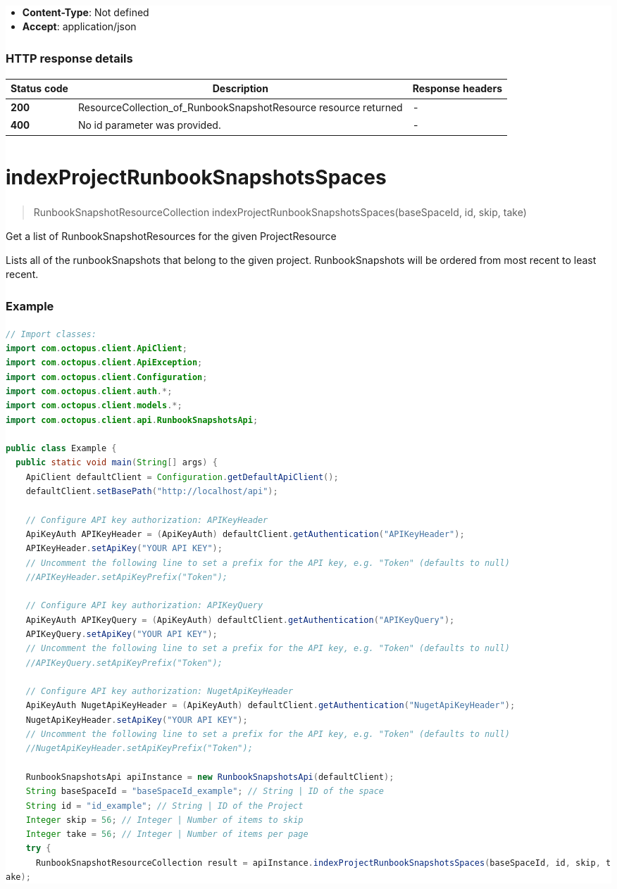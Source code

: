  - **Content-Type**: Not defined
 - **Accept**: application/json

### HTTP response details
| Status code | Description | Response headers |
|-------------|-------------|------------------|
**200** | ResourceCollection_of_RunbookSnapshotResource resource returned |  -  |
**400** | No id parameter was provided. |  -  |

<a name="indexProjectRunbookSnapshotsSpaces"></a>
# **indexProjectRunbookSnapshotsSpaces**
> RunbookSnapshotResourceCollection indexProjectRunbookSnapshotsSpaces(baseSpaceId, id, skip, take)

Get a list of RunbookSnapshotResources for the given ProjectResource

Lists all of the runbookSnapshots that belong to the given project. RunbookSnapshots will be ordered from most recent to least recent.

### Example
```java
// Import classes:
import com.octopus.client.ApiClient;
import com.octopus.client.ApiException;
import com.octopus.client.Configuration;
import com.octopus.client.auth.*;
import com.octopus.client.models.*;
import com.octopus.client.api.RunbookSnapshotsApi;

public class Example {
  public static void main(String[] args) {
    ApiClient defaultClient = Configuration.getDefaultApiClient();
    defaultClient.setBasePath("http://localhost/api");
    
    // Configure API key authorization: APIKeyHeader
    ApiKeyAuth APIKeyHeader = (ApiKeyAuth) defaultClient.getAuthentication("APIKeyHeader");
    APIKeyHeader.setApiKey("YOUR API KEY");
    // Uncomment the following line to set a prefix for the API key, e.g. "Token" (defaults to null)
    //APIKeyHeader.setApiKeyPrefix("Token");

    // Configure API key authorization: APIKeyQuery
    ApiKeyAuth APIKeyQuery = (ApiKeyAuth) defaultClient.getAuthentication("APIKeyQuery");
    APIKeyQuery.setApiKey("YOUR API KEY");
    // Uncomment the following line to set a prefix for the API key, e.g. "Token" (defaults to null)
    //APIKeyQuery.setApiKeyPrefix("Token");

    // Configure API key authorization: NugetApiKeyHeader
    ApiKeyAuth NugetApiKeyHeader = (ApiKeyAuth) defaultClient.getAuthentication("NugetApiKeyHeader");
    NugetApiKeyHeader.setApiKey("YOUR API KEY");
    // Uncomment the following line to set a prefix for the API key, e.g. "Token" (defaults to null)
    //NugetApiKeyHeader.setApiKeyPrefix("Token");

    RunbookSnapshotsApi apiInstance = new RunbookSnapshotsApi(defaultClient);
    String baseSpaceId = "baseSpaceId_example"; // String | ID of the space
    String id = "id_example"; // String | ID of the Project
    Integer skip = 56; // Integer | Number of items to skip
    Integer take = 56; // Integer | Number of items per page
    try {
      RunbookSnapshotResourceCollection result = apiInstance.indexProjectRunbookSnapshotsSpaces(baseSpaceId, id, skip, take);
```